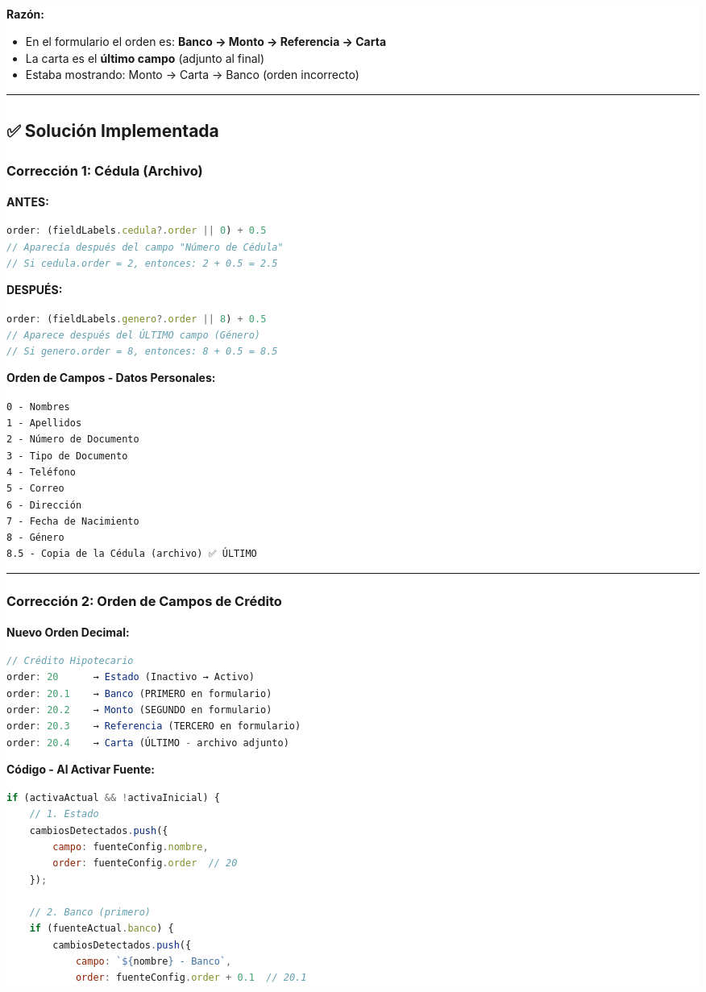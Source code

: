 **Razón:**
- En el formulario el orden es: **Banco → Monto → Referencia → Carta**
- La carta es el **último campo** (adjunto al final)
- Estaba mostrando: Monto → Carta → Banco (orden incorrecto)

---

## ✅ Solución Implementada

### Corrección 1: Cédula (Archivo)

**ANTES:**
```javascript
order: (fieldLabels.cedula?.order || 0) + 0.5
// Aparecía después del campo "Número de Cédula"
// Si cedula.order = 2, entonces: 2 + 0.5 = 2.5
```

**DESPUÉS:**
```javascript
order: (fieldLabels.genero?.order || 8) + 0.5
// Aparece después del ÚLTIMO campo (Género)
// Si genero.order = 8, entonces: 8 + 0.5 = 8.5
```

**Orden de Campos - Datos Personales:**
```
0 - Nombres
1 - Apellidos
2 - Número de Documento
3 - Tipo de Documento
4 - Teléfono
5 - Correo
6 - Dirección
7 - Fecha de Nacimiento
8 - Género
8.5 - Copia de la Cédula (archivo) ✅ ÚLTIMO
```

---

### Corrección 2: Orden de Campos de Crédito

**Nuevo Orden Decimal:**
```javascript
// Crédito Hipotecario
order: 20      → Estado (Inactivo → Activo)
order: 20.1    → Banco (PRIMERO en formulario)
order: 20.2    → Monto (SEGUNDO en formulario)
order: 20.3    → Referencia (TERCERO en formulario)
order: 20.4    → Carta (ÚLTIMO - archivo adjunto)
```

**Código - Al Activar Fuente:**
```javascript
if (activaActual && !activaInicial) {
    // 1. Estado
    cambiosDetectados.push({
        campo: fuenteConfig.nombre,
        order: fuenteConfig.order  // 20
    });
    
    // 2. Banco (primero)
    if (fuenteActual.banco) {
        cambiosDetectados.push({
            campo: `${nombre} - Banco`,
            order: fuenteConfig.order + 0.1  // 20.1
```
